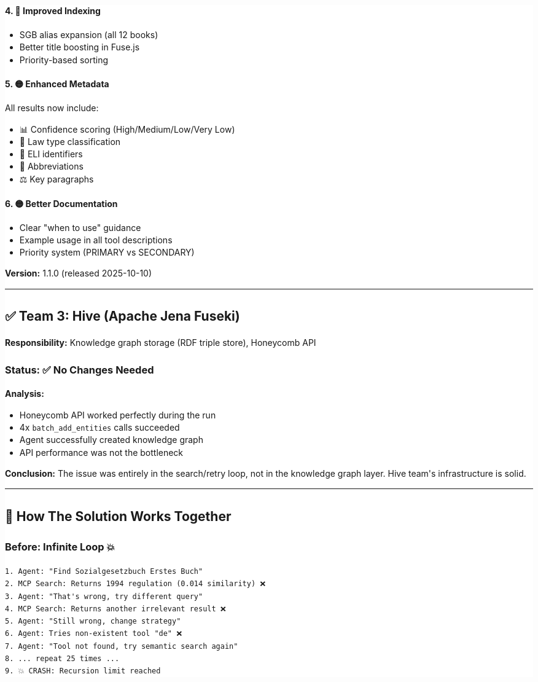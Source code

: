 #### 4. 🔴 Improved Indexing
- SGB alias expansion (all 12 books)
- Better title boosting in Fuse.js
- Priority-based sorting

#### 5. 🟡 Enhanced Metadata
All results now include:
- 📊 Confidence scoring (High/Medium/Low/Very Low)
- 📂 Law type classification
- 🔗 ELI identifiers
- 📖 Abbreviations
- ⚖️ Key paragraphs

#### 6. 🟡 Better Documentation
- Clear "when to use" guidance
- Example usage in all tool descriptions
- Priority system (PRIMARY vs SECONDARY)

**Version:** 1.1.0 (released 2025-10-10)

---

## ✅ Team 3: Hive (Apache Jena Fuseki)

**Responsibility:** Knowledge graph storage (RDF triple store), Honeycomb API

### Status: ✅ No Changes Needed

**Analysis:**
- Honeycomb API worked perfectly during the run
- 4x `batch_add_entities` calls succeeded
- Agent successfully created knowledge graph
- API performance was not the bottleneck

**Conclusion:**
The issue was entirely in the search/retry loop, not in the knowledge graph layer. Hive team's infrastructure is solid.

---

## 🔄 How The Solution Works Together

### Before: Infinite Loop 💥

```
1. Agent: "Find Sozialgesetzbuch Erstes Buch"
2. MCP Search: Returns 1994 regulation (0.014 similarity) ❌
3. Agent: "That's wrong, try different query"
4. MCP Search: Returns another irrelevant result ❌
5. Agent: "Still wrong, change strategy"
6. Agent: Tries non-existent tool "de" ❌
7. Agent: "Tool not found, try semantic search again"
8. ... repeat 25 times ...
9. 💥 CRASH: Recursion limit reached
```
